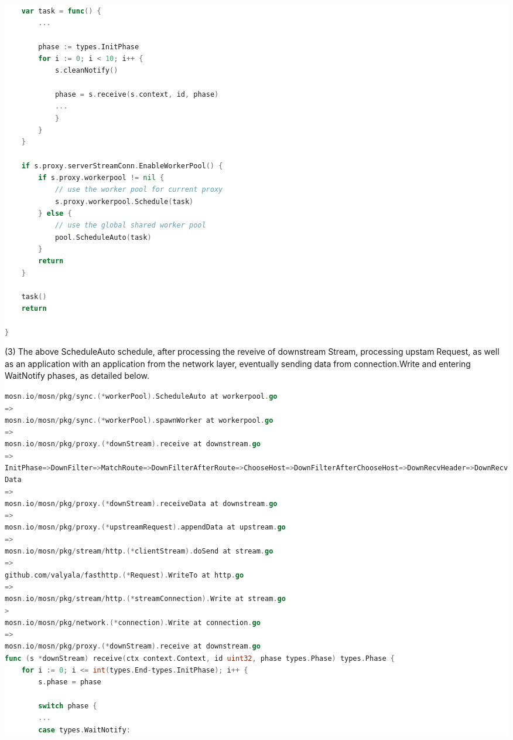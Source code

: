 ```go
    var task = func() {
        ...

        phase := types.InitPhase
        for i := 0; i < 10; i++ {
            s.cleanNotify()

            phase = s.receive(s.context, id, phase)
            ...
            }
        }
    }

    if s.proxy.serverStreamConn.EnableWorkerPool() {
        if s.proxy.workerpool != nil {
            // use the worker pool for current proxy
            s.proxy.workerpool.Schedule(task)
        } else {
            // use the global shared worker pool
            pool.ScheduleAuto(task)
        }
        return
    }

    task()
    return

}
```

(3) The above ScheduleAuto schedule, after processing the reveive of downstream Stream, processing upstam Request, as well as an application with an application from the network layer, eventually sending data from connection.Write and entering WaitNotify phases, as detailed below.

```go
mosn.io/mosn/pkg/sync.(*workerPool).ScheduleAuto at workerpool.go
=>
mosn.io/mosn/pkg/sync.(*workerPool).spawnWorker at workerpool.go
=>
mosn.io/mosn/pkg/proxy.(*downStream).receive at downstream.go
=>
InitPhase=>DownFilter=>MatchRoute=>DownFilterAfterRoute=>ChooseHost=>DownFilterAfterChooseHost=>DownRecvHeader=>DownRecvData
=>
mosn.io/mosn/pkg/proxy.(*downStream).receiveData at downstream.go
=>
mosn.io/mosn/pkg/proxy.(*upstreamRequest).appendData at upstream.go
=>
mosn.io/mosn/pkg/stream/http.(*clientStream).doSend at stream.go
=>
github.com/valyala/fasthttp.(*Request).WriteTo at http.go
=>
mosn.io/mosn/pkg/stream/http.(*streamConnection).Write at stream.go
>
mosn.io/mosn/pkg/network.(*connection).Write at connection.go
=>
mosn.io/mosn/pkg/proxy.(*downStream).receive at downstream.go
func (s *downStream) receive(ctx context.Context, id uint32, phase types.Phase) types.Phase {
    for i := 0; i <= int(types.End-types.InitPhase); i++ {
        s.phase = phase
        
        switch phase {
        ...
        case types.WaitNotify:
```